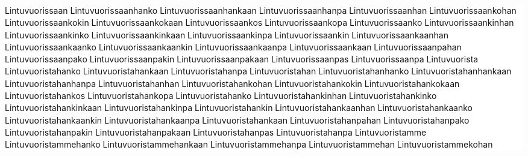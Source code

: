 Lintuvuorissaan
Lintuvuorissaanhanko
Lintuvuorissaanhankaan
Lintuvuorissaanhanpa
Lintuvuorissaanhan
Lintuvuorissaankohan
Lintuvuorissaankokin
Lintuvuorissaankokaan
Lintuvuorissaankos
Lintuvuorissaankopa
Lintuvuorissaanko
Lintuvuorissaankinhan
Lintuvuorissaankinko
Lintuvuorissaankinkaan
Lintuvuorissaankinpa
Lintuvuorissaankin
Lintuvuorissaankaanhan
Lintuvuorissaankaanko
Lintuvuorissaankaankin
Lintuvuorissaankaanpa
Lintuvuorissaankaan
Lintuvuorissaanpahan
Lintuvuorissaanpako
Lintuvuorissaanpakin
Lintuvuorissaanpakaan
Lintuvuorissaanpas
Lintuvuorissaanpa
Lintuvuorista
Lintuvuoristahanko
Lintuvuoristahankaan
Lintuvuoristahanpa
Lintuvuoristahan
Lintuvuoristahanhanko
Lintuvuoristahanhankaan
Lintuvuoristahanhanpa
Lintuvuoristahanhan
Lintuvuoristahankohan
Lintuvuoristahankokin
Lintuvuoristahankokaan
Lintuvuoristahankos
Lintuvuoristahankopa
Lintuvuoristahanko
Lintuvuoristahankinhan
Lintuvuoristahankinko
Lintuvuoristahankinkaan
Lintuvuoristahankinpa
Lintuvuoristahankin
Lintuvuoristahankaanhan
Lintuvuoristahankaanko
Lintuvuoristahankaankin
Lintuvuoristahankaanpa
Lintuvuoristahankaan
Lintuvuoristahanpahan
Lintuvuoristahanpako
Lintuvuoristahanpakin
Lintuvuoristahanpakaan
Lintuvuoristahanpas
Lintuvuoristahanpa
Lintuvuoristamme
Lintuvuoristammehanko
Lintuvuoristammehankaan
Lintuvuoristammehanpa
Lintuvuoristammehan
Lintuvuoristammekohan
